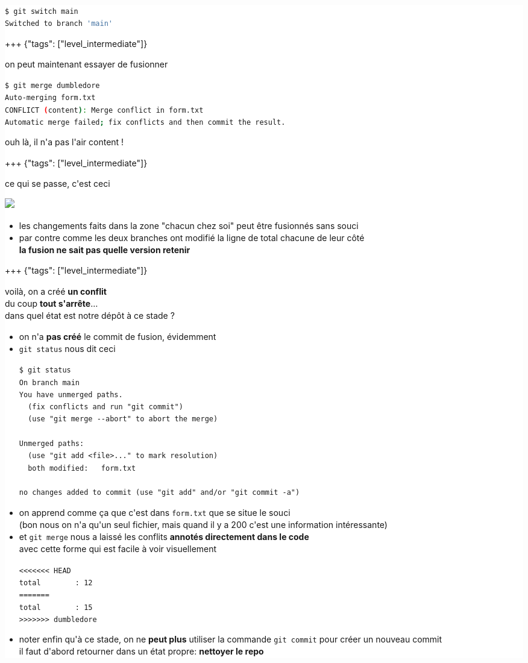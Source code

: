 ```bash
$ git switch main
Switched to branch 'main'
```

+++ {"tags": ["level_intermediate"]}

on peut maintenant essayer de fusionner
```bash
$ git merge dumbledore
Auto-merging form.txt
CONFLICT (content): Merge conflict in form.txt
Automatic merge failed; fix conflicts and then commit the result.
```

ouh là, il n'a pas l'air content !

+++ {"tags": ["level_intermediate"]}

ce qui se passe, c'est ceci

<img src="media/merge-conflict.png" width="600px" />

* les changements faits dans la zone "chacun chez soi" peut être fusionnés sans souci
* par contre comme les deux branches ont modifié la ligne de total chacune de leur côté  
  **la fusion ne sait pas quelle version retenir**

+++ {"tags": ["level_intermediate"]}

voilà, on a créé **un conflit**  
du coup **tout s'arrête**…  
dans quel état est notre dépôt à ce stade ?

* on n'a **pas créé** le commit de fusion, évidemment
* `git status` nous dit ceci
  ```console
  $ git status
  On branch main
  You have unmerged paths.
    (fix conflicts and run "git commit")
    (use "git merge --abort" to abort the merge)
  
  Unmerged paths:
    (use "git add <file>..." to mark resolution)
  	both modified:   form.txt

  no changes added to commit (use "git add" and/or "git commit -a")  
  ```
* on apprend comme ça que c'est dans `form.txt` que se situe le souci  
  (bon nous on n'a qu'un seul fichier, mais quand il y a 200 c'est une information intéressante)  
* et `git merge` nous a laissé les conflits **annotés directement dans le code**  
  avec cette forme qui est facile à voir visuellement
  ```console
  <<<<<<< HEAD
  total        : 12
  =======
  total        : 15
  >>>>>>> dumbledore
  ```  
* noter enfin qu'à ce stade, on ne **peut plus** utiliser la commande `git commit` pour créer un nouveau commit  
  il faut d'abord retourner dans un état propre: **nettoyer le repo**
